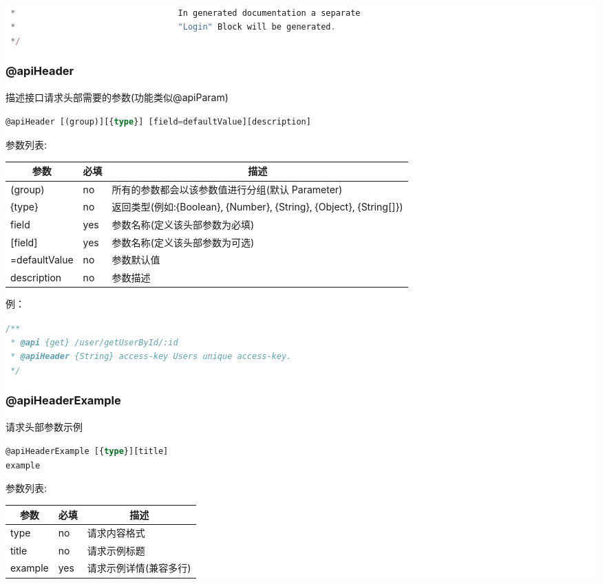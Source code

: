 ```ts
 *                                 In generated documentation a separate
 *                                 "Login" Block will be generated.
 */
```

### @apiHeader

描述接口请求头部需要的参数(功能类似@apiParam)

```ts
@apiHeader [(group)][{type}] [field=defaultValue][description]
```

参数列表:

| 参数          | 必填 | 描述                                                               |
| ------------- | ---- | ------------------------------------------------------------------ |
| (group)       | no   | 所有的参数都会以该参数值进行分组(默认 Parameter)                   |
| {type}        | no   | 返回类型(例如:{Boolean}, {Number}, {String}, {Object}, {String[]}) |
| field         | yes  | 参数名称(定义该头部参数为必填)                                     |
| [field]       | yes  | 参数名称(定义该头部参数为可选)                                     |
| =defaultValue | no   | 参数默认值                                                         |
| description   | no   | 参数描述                                                           |

例：

```ts
/**
 * @api {get} /user/getUserById/:id
 * @apiHeader {String} access-key Users unique access-key.
 */
```

### @apiHeaderExample

请求头部参数示例

```ts
@apiHeaderExample [{type}][title]
example
```

参数列表:

| 参数    | 必填 | 描述                   |
| ------- | ---- | ---------------------- |
| type    | no   | 请求内容格式           |
| title   | no   | 请求示例标题           |
| example | yes  | 请求示例详情(兼容多行) |
